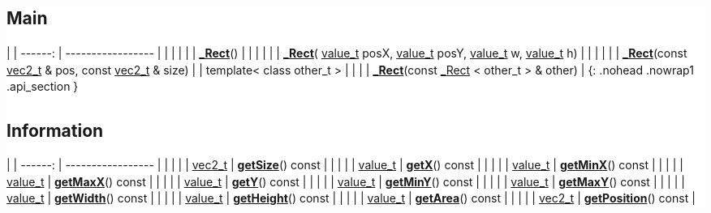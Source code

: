 


## Main

|
| ------: | ----------------- |
|  | |
|  | **[_Rect](#classGeometry_1_1%5F%5FRect_1af10060167d2a966fd809f2d26ba809f5)**() |
|  | |
|  | **[_Rect](#classGeometry_1_1%5F%5FRect_1a229d0ed07516d563ccc98572efcf7208)**( [value_t](classGeometry_1_1%5F%5FRect#classGeometry_1_1%5F%5FRect_1acfedb49c8a19625e8c6e492b504c24aa)  posX,  [value_t](classGeometry_1_1%5F%5FRect#classGeometry_1_1%5F%5FRect_1acfedb49c8a19625e8c6e492b504c24aa)  posY,  [value_t](classGeometry_1_1%5F%5FRect#classGeometry_1_1%5F%5FRect_1acfedb49c8a19625e8c6e492b504c24aa)  w,  [value_t](classGeometry_1_1%5F%5FRect#classGeometry_1_1%5F%5FRect_1acfedb49c8a19625e8c6e492b504c24aa)  h) |
|  | |
|  | **[_Rect](#classGeometry_1_1%5F%5FRect_1a7002d8b45a817af98883a30e181b7079)**(const [vec2_t](classGeometry_1_1%5F%5FRect#classGeometry_1_1%5F%5FRect_1a43a800d31a3c9c13982224da7e56ab3e) & pos, const [vec2_t](classGeometry_1_1%5F%5FRect#classGeometry_1_1%5F%5FRect_1a43a800d31a3c9c13982224da7e56ab3e) & size) |
| template< class other_t  >  | |
|  | **[_Rect](#classGeometry_1_1%5F%5FRect_1a138e2313128a9b41f553777d78dc8ad4)**(const [_Rect](classGeometry_1_1%5F%5FRect) < other_t > & other) |
{: .nohead .nowrap1 .api_section }


## Information

|
| ------: | ----------------- |
|  | |
| [vec2_t](classGeometry_1_1%5F%5FRect#classGeometry_1_1%5F%5FRect_1a43a800d31a3c9c13982224da7e56ab3e) | **[getSize](#classGeometry_1_1%5F%5FRect_1a45428e0f27217a833ac0bb233c75107c)**() const |
|  | |
| [value_t](classGeometry_1_1%5F%5FRect#classGeometry_1_1%5F%5FRect_1acfedb49c8a19625e8c6e492b504c24aa) | **[getX](#classGeometry_1_1%5F%5FRect_1aabac4cd14608b4546e35349019b76d85)**() const |
|  | |
| [value_t](classGeometry_1_1%5F%5FRect#classGeometry_1_1%5F%5FRect_1acfedb49c8a19625e8c6e492b504c24aa) | **[getMinX](#classGeometry_1_1%5F%5FRect_1a99e0d3bba4ee9dad359b2e4a623e095e)**() const |
|  | |
| [value_t](classGeometry_1_1%5F%5FRect#classGeometry_1_1%5F%5FRect_1acfedb49c8a19625e8c6e492b504c24aa) | **[getMaxX](#classGeometry_1_1%5F%5FRect_1ac162666322d256337257009644f9796c)**() const |
|  | |
| [value_t](classGeometry_1_1%5F%5FRect#classGeometry_1_1%5F%5FRect_1acfedb49c8a19625e8c6e492b504c24aa) | **[getY](#classGeometry_1_1%5F%5FRect_1a42969f44ffa3ffa140195af56f4e5af2)**() const |
|  | |
| [value_t](classGeometry_1_1%5F%5FRect#classGeometry_1_1%5F%5FRect_1acfedb49c8a19625e8c6e492b504c24aa) | **[getMinY](#classGeometry_1_1%5F%5FRect_1afd473c6bd28ba091d1afd7058d890c32)**() const |
|  | |
| [value_t](classGeometry_1_1%5F%5FRect#classGeometry_1_1%5F%5FRect_1acfedb49c8a19625e8c6e492b504c24aa) | **[getMaxY](#classGeometry_1_1%5F%5FRect_1abcf7acc01995e08da84e3070060a6866)**() const |
|  | |
| [value_t](classGeometry_1_1%5F%5FRect#classGeometry_1_1%5F%5FRect_1acfedb49c8a19625e8c6e492b504c24aa) | **[getWidth](#classGeometry_1_1%5F%5FRect_1aaa65a8ad061b85c056cf9aad85cb8800)**() const |
|  | |
| [value_t](classGeometry_1_1%5F%5FRect#classGeometry_1_1%5F%5FRect_1acfedb49c8a19625e8c6e492b504c24aa) | **[getHeight](#classGeometry_1_1%5F%5FRect_1aeebe536f63ffce5b2cf32e6032e6dcf7)**() const |
|  | |
| [value_t](classGeometry_1_1%5F%5FRect#classGeometry_1_1%5F%5FRect_1acfedb49c8a19625e8c6e492b504c24aa) | **[getArea](#classGeometry_1_1%5F%5FRect_1a20e9eeff170445e67f9593bda5d30efc)**() const |
|  | |
| [vec2_t](classGeometry_1_1%5F%5FRect#classGeometry_1_1%5F%5FRect_1a43a800d31a3c9c13982224da7e56ab3e) | **[getPosition](#classGeometry_1_1%5F%5FRect_1adbd0db2e0a8f781241cd5d73fbcd99e6)**() const |